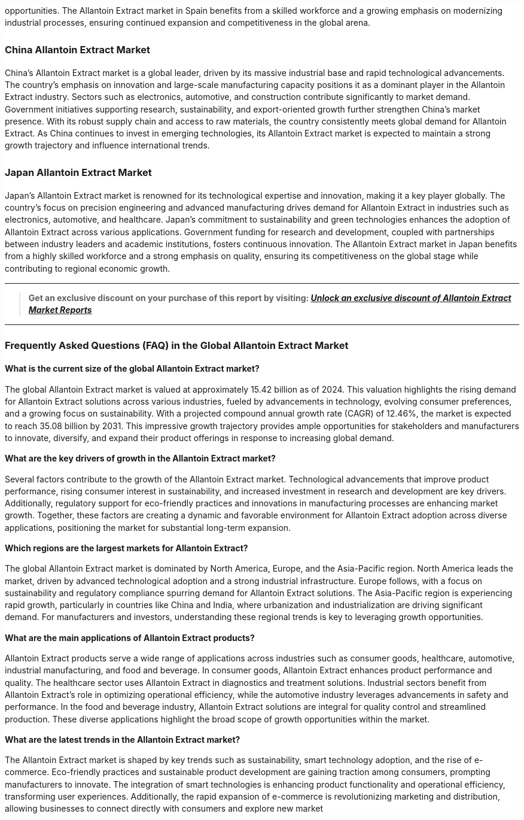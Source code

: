 opportunities. The Allantoin Extract market in Spain benefits from a skilled workforce and a growing emphasis on modernizing industrial processes, ensuring continued expansion and competitiveness in the global arena.</p><h3>China Allantoin Extract Market</h3><p>China&rsquo;s Allantoin Extract market is a global leader, driven by its massive industrial base and rapid technological advancements. The country&rsquo;s emphasis on innovation and large-scale manufacturing capacity positions it as a dominant player in the Allantoin Extract industry. Sectors such as electronics, automotive, and construction contribute significantly to market demand. Government initiatives supporting research, sustainability, and export-oriented growth further strengthen China&rsquo;s market presence. With its robust supply chain and access to raw materials, the country consistently meets global demand for Allantoin Extract. As China continues to invest in emerging technologies, its Allantoin Extract market is expected to maintain a strong growth trajectory and influence international trends.</p><h3>Japan Allantoin Extract Market</h3><p>Japan&rsquo;s Allantoin Extract market is renowned for its technological expertise and innovation, making it a key player globally. The country&rsquo;s focus on precision engineering and advanced manufacturing drives demand for Allantoin Extract in industries such as electronics, automotive, and healthcare. Japan&rsquo;s commitment to sustainability and green technologies enhances the adoption of Allantoin Extract across various applications. Government funding for research and development, coupled with partnerships between industry leaders and academic institutions, fosters continuous innovation. The Allantoin Extract market in Japan benefits from a highly skilled workforce and a strong emphasis on quality, ensuring its competitiveness on the global stage while contributing to regional economic growth.</p><hr /><blockquote><p><strong>Get an exclusive discount on your purchase of this report by visiting: <em><a href="://marketresearchpulse.com/ask-for-discount/81600?utm_source=Github&amp;utm_medium=0117">Unlock an exclusive discount of Allantoin Extract Market Reports</a></em>&nbsp;</strong></p></blockquote><hr /><h3>Frequently Asked Questions (FAQ) in the Global Allantoin Extract Market</h3><p><strong>What is the current size of the global Allantoin Extract market?</strong></p><p>The global Allantoin Extract market is valued at approximately 15.42 billion as of 2024. This valuation highlights the rising demand for Allantoin Extract solutions across various industries, fueled by advancements in technology, evolving consumer preferences, and a growing focus on sustainability. With a projected compound annual growth rate (CAGR) of 12.46%, the market is expected to reach 35.08 billion by 2031. This impressive growth trajectory provides ample opportunities for stakeholders and manufacturers to innovate, diversify, and expand their product offerings in response to increasing global demand.</p><p><strong>What are the key drivers of growth in the Allantoin Extract market?</strong></p><p>Several factors contribute to the growth of the Allantoin Extract market. Technological advancements that improve product performance, rising consumer interest in sustainability, and increased investment in research and development are key drivers. Additionally, regulatory support for eco-friendly practices and innovations in manufacturing processes are enhancing market growth. Together, these factors are creating a dynamic and favorable environment for Allantoin Extract adoption across diverse applications, positioning the market for substantial long-term expansion.</p><p><strong>Which regions are the largest markets for Allantoin Extract?</strong></p><p>The global Allantoin Extract market is dominated by North America, Europe, and the Asia-Pacific region. North America leads the market, driven by advanced technological adoption and a strong industrial infrastructure. Europe follows, with a focus on sustainability and regulatory compliance spurring demand for Allantoin Extract solutions. The Asia-Pacific region is experiencing rapid growth, particularly in countries like China and India, where urbanization and industrialization are driving significant demand. For manufacturers and investors, understanding these regional trends is key to leveraging growth opportunities.</p><p><strong>What are the main applications of Allantoin Extract products?</strong></p><p>Allantoin Extract products serve a wide range of applications across industries such as consumer goods, healthcare, automotive, industrial manufacturing, and food and beverage. In consumer goods, Allantoin Extract enhances product performance and quality. The healthcare sector uses Allantoin Extract in diagnostics and treatment solutions. Industrial sectors benefit from Allantoin Extract&rsquo;s role in optimizing operational efficiency, while the automotive industry leverages advancements in safety and performance. In the food and beverage industry, Allantoin Extract solutions are integral for quality control and streamlined production. These diverse applications highlight the broad scope of growth opportunities within the market.</p><p><strong>What are the latest trends in the Allantoin Extract market?</strong></p><p>The Allantoin Extract market is shaped by key trends such as sustainability, smart technology adoption, and the rise of e-commerce. Eco-friendly practices and sustainable product development are gaining traction among consumers, prompting manufacturers to innovate. The integration of smart technologies is enhancing product functionality and operational efficiency, transforming user experiences. Additionally, the rapid expansion of e-commerce is revolutionizing marketing and distribution, allowing businesses to connect directly with consumers and explore new market